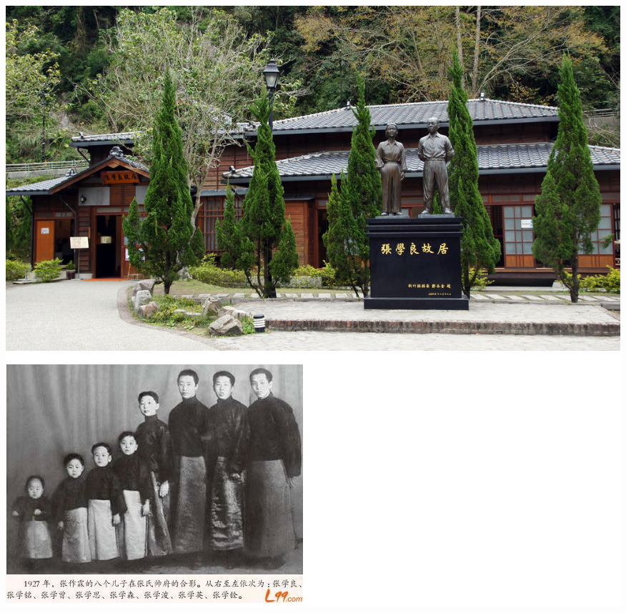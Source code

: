 ![张学良被移居台湾初期，位于台湾新竹县清泉部落之故居。此为依原貌新建，地点亦非原址。](张学良被移居台湾初期，位于台湾新竹县清泉部落之故居。此为依原貌新建，地点亦非原址。.jpg)

![张学良兄弟合影](张学良兄弟合影.jpg)
